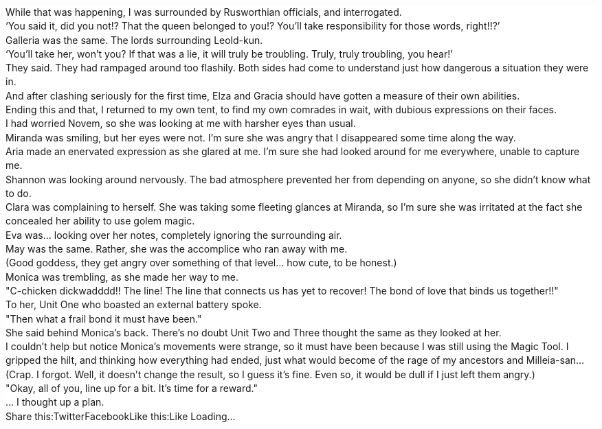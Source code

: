 While that was happening, I was surrounded by Rusworthian officials, and interrogated.<br/>
‘You said it, did you not!? That the queen belonged to you!? You’ll take responsibility for those words, right!!?’<br/>
Galleria was the same. The lords surrounding Leold-kun.<br/>
‘You’ll take her, won’t you? If that was a lie, it will truly be troubling. Truly, truly troubling, you hear!’<br/>
They said. They had rampaged around too flashily. Both sides had come to understand just how dangerous a situation they were in.<br/>
And after clashing seriously for the first time, Elza and Gracia should have gotten a measure of their own abilities.<br/>
Ending this and that, I returned to my own tent, to find my own comrades in wait, with dubious expressions on their faces.<br/>
I had worried Novem, so she was looking at me with harsher eyes than usual.<br/>
Miranda was smiling, but her eyes were not. I’m sure she was angry that I disappeared some time along the way.<br/>
Aria made an enervated expression as she glared at me. I’m sure she had looked around for me everywhere, unable to capture me.<br/>
Shannon was looking around nervously. The bad atmosphere prevented her from depending on anyone, so she didn’t know what to do.<br/>
Clara was complaining to herself. She was taking some fleeting glances at Miranda, so I’m sure she was irritated at the fact she concealed her ability to use golem magic.<br/>
Eva was… looking over her notes, completely ignoring the surrounding air.<br/>
May was the same. Rather, she was the accomplice who ran away with me.<br/>
(Good goddess, they get angry over something of that level… how cute, to be honest.)<br/>
Monica was trembling, as she made her way to me.<br/>
"C-chicken dickwadddd!! The line! The line that connects us has yet to recover! The bond of love that binds us together!!"<br/>
To her, Unit One who boasted an external battery spoke.<br/>
"Then what a frail bond it must have been."<br/>
She said behind Monica’s back. There’s no doubt Unit Two and Three thought the same as they looked at her.<br/>
I couldn’t help but notice Monica’s movements were strange, so it must have been because I was still using the Magic Tool. I gripped the hilt, and thinking how everything had ended, just what would become of the rage of my ancestors and Milleia-san…<br/>
(Crap. I forgot. Well, it doesn’t change the result, so I guess it’s fine. Even so, it would be dull if I just left them angry.)<br/>
"Okay, all of you, line up for a bit. It’s time for a reward."<br/>
… I thought up a plan.<br/>
Share this:TwitterFacebookLike this:Like Loading... <br/>
